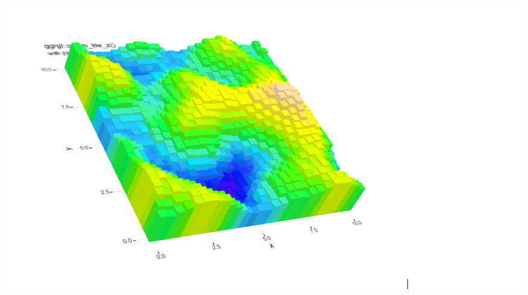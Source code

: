[![Terrain](man/figures/demo/terrain.png)](https://coolbutuseless.github.io/package/ggrgl/articles/geom-tile-z.html) |